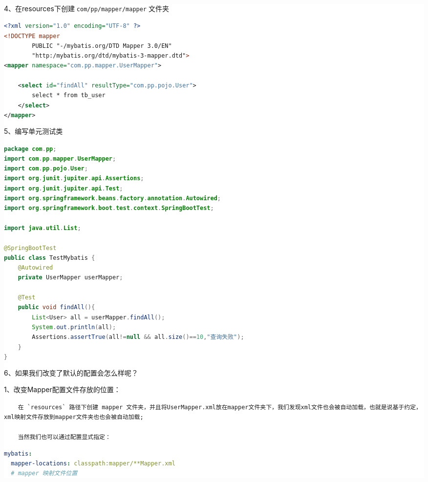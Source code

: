 4、在resources下创建 `com/pp/mapper/mapper` 文件夹

```xml
<?xml version="1.0" encoding="UTF-8" ?>
<!DOCTYPE mapper
        PUBLIC "-/mybatis.org/DTD Mapper 3.0/EN"
        "http:/mybatis.org/dtd/mybatis-3-mapper.dtd">
<mapper namespace="com.pp.mapper.UserMapper">
    
    <select id="findAll" resultType="com.pp.pojo.User">
        select * from tb_user
    </select>
</mapper>
```

5、编写单元测试类

```java
package com.pp;
import com.pp.mapper.UserMapper;
import com.pp.pojo.User;
import org.junit.jupiter.api.Assertions;
import org.junit.jupiter.api.Test;
import org.springframework.beans.factory.annotation.Autowired;
import org.springframework.boot.test.context.SpringBootTest;

import java.util.List;

@SpringBootTest
public class TestMybatis {
    @Autowired
    private UserMapper userMapper;

    @Test
    public void findAll(){
        List<User> all = userMapper.findAll();
        System.out.println(all);
        Assertions.assertTrue(all!=null && all.size()==10,"查询失败");
    }
}    
```

6、如果我们改变了默认的配置会怎么样呢？

1、改变Mapper配置文件存放的位置：

		在 `resources` 路径下创建 mapper 文件夹，并且将UserMapper.xml放在mapper文件夹下，我们发现xml文件也会被自动加载，也就是说基于约定，xml映射文件存放到mapper文件夹也也会被自动加载;

		当然我们也可以通过配置显式指定：

```yaml
mybatis:
  mapper-locations: classpath:mapper/**Mapper.xml  
  # mapper 映射文件位置
```
